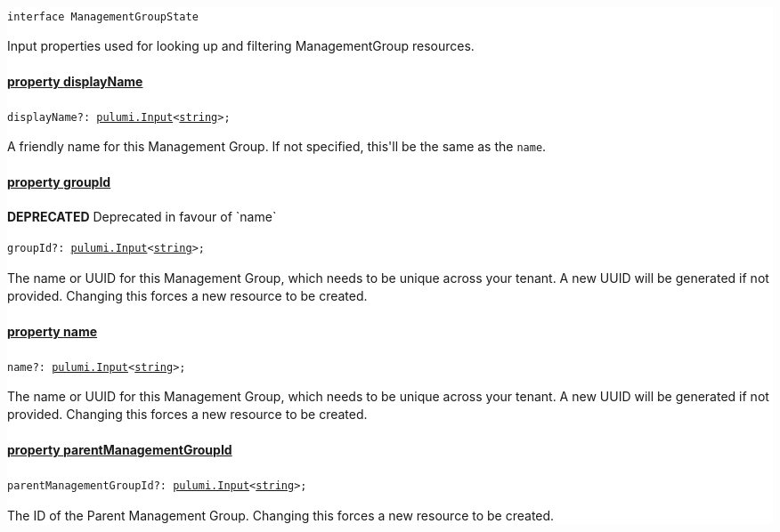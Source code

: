 <pre class="highlight"><code><span class='kr'>interface</span> <span class='nx'>ManagementGroupState</span></code></pre>

Input properties used for looking up and filtering ManagementGroup resources.

<h4 class="pdoc-member-header" id="ManagementGroupState-displayName">
<a class="pdoc-child-name" href="https://github.com/pulumi/pulumi-azure/blob/eceee16e865c09b9bc0f90388802364d855ec83d/sdk/nodejs/managementgroups/managementGroup.ts#L129">property <b>displayName</b></a>
</h4>

<pre class="highlight"><code><span class='kd'></span>displayName?: <a href='/docs/reference/pkg/nodejs/pulumi/pulumi/#Input'>pulumi.Input</a>&lt;<span class='kd'><a href='https://developer.mozilla.org/en-US/docs/Web/JavaScript/Reference/Global_Objects/String'>string</a></span>&gt;;</code></pre>

A friendly name for this Management Group. If not specified, this'll be the same as the `name`.

<h4 class="pdoc-member-header" id="ManagementGroupState-groupId">
<a class="pdoc-child-name" href="https://github.com/pulumi/pulumi-azure/blob/eceee16e865c09b9bc0f90388802364d855ec83d/sdk/nodejs/managementgroups/managementGroup.ts#L135">property <b>groupId</b></a>
</h4>

<div class="note note-deprecated">
<i class="fas fa-exclamation-triangle pr-2"></i><strong>DEPRECATED</strong>
Deprecated in favour of `name`
</div>
<pre class="highlight"><code><span class='kd'></span>groupId?: <a href='/docs/reference/pkg/nodejs/pulumi/pulumi/#Input'>pulumi.Input</a>&lt;<span class='kd'><a href='https://developer.mozilla.org/en-US/docs/Web/JavaScript/Reference/Global_Objects/String'>string</a></span>&gt;;</code></pre>

The name or UUID for this Management Group, which needs to be unique across your tenant. A new UUID will be generated if not provided. Changing this forces a new resource to be created.

<h4 class="pdoc-member-header" id="ManagementGroupState-name">
<a class="pdoc-child-name" href="https://github.com/pulumi/pulumi-azure/blob/eceee16e865c09b9bc0f90388802364d855ec83d/sdk/nodejs/managementgroups/managementGroup.ts#L139">property <b>name</b></a>
</h4>

<pre class="highlight"><code><span class='kd'></span>name?: <a href='/docs/reference/pkg/nodejs/pulumi/pulumi/#Input'>pulumi.Input</a>&lt;<span class='kd'><a href='https://developer.mozilla.org/en-US/docs/Web/JavaScript/Reference/Global_Objects/String'>string</a></span>&gt;;</code></pre>

The name or UUID for this Management Group, which needs to be unique across your tenant. A new UUID will be generated if not provided. Changing this forces a new resource to be created.

<h4 class="pdoc-member-header" id="ManagementGroupState-parentManagementGroupId">
<a class="pdoc-child-name" href="https://github.com/pulumi/pulumi-azure/blob/eceee16e865c09b9bc0f90388802364d855ec83d/sdk/nodejs/managementgroups/managementGroup.ts#L143">property <b>parentManagementGroupId</b></a>
</h4>

<pre class="highlight"><code><span class='kd'></span>parentManagementGroupId?: <a href='/docs/reference/pkg/nodejs/pulumi/pulumi/#Input'>pulumi.Input</a>&lt;<span class='kd'><a href='https://developer.mozilla.org/en-US/docs/Web/JavaScript/Reference/Global_Objects/String'>string</a></span>&gt;;</code></pre>

The ID of the Parent Management Group. Changing this forces a new resource to be created.
